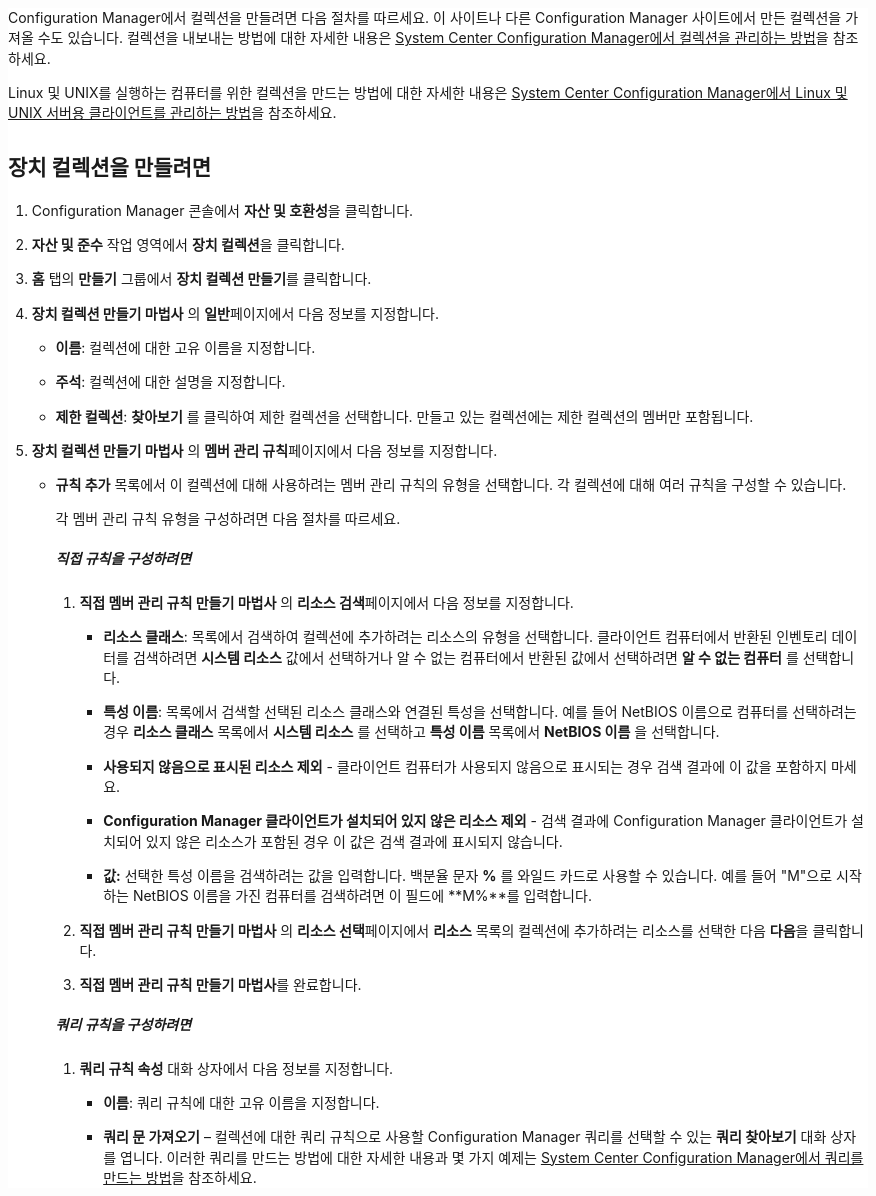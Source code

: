  Configuration Manager에서 컬렉션을 만들려면 다음 절차를 따르세요. 이 사이트나 다른 Configuration Manager 사이트에서 만든 컬렉션을 가져올 수도 있습니다. 컬렉션을 내보내는 방법에 대한 자세한 내용은 [System Center Configuration Manager에서 컬렉션을 관리하는 방법](../../../../core/clients/manage/collections/manage-collections.md)을 참조하세요.  

 Linux 및 UNIX를 실행하는 컴퓨터를 위한 컬렉션을 만드는 방법에 대한 자세한 내용은 [System Center Configuration Manager에서 Linux 및 UNIX 서버용 클라이언트를 관리하는 방법](../../../../core/clients/manage/manage-clients-for-linux-and-unix-servers.md)을 참조하세요.  

##  <a name="a-namebkmk1a-to-create-a-device-collection"></a><a name="BKMK_1"></a> 장치 컬렉션을 만들려면  

1.  Configuration Manager 콘솔에서 **자산 및 호환성**을 클릭합니다.  

2.  **자산 및 준수** 작업 영역에서 **장치 컬렉션**을 클릭합니다.  

3.  **홈** 탭의 **만들기** 그룹에서 **장치 컬렉션 만들기**를 클릭합니다.  

4.  **장치 컬렉션 만들기 마법사** 의 **일반**페이지에서 다음 정보를 지정합니다.  

    -   **이름**: 컬렉션에 대한 고유 이름을 지정합니다.  

    -   **주석**: 컬렉션에 대한 설명을 지정합니다.  

    -   **제한 컬렉션**: **찾아보기** 를 클릭하여 제한 컬렉션을 선택합니다. 만들고 있는 컬렉션에는 제한 컬렉션의 멤버만 포함됩니다.  

5.  **장치 컬렉션 만들기 마법사** 의 **멤버 관리 규칙**페이지에서 다음 정보를 지정합니다.  

    -   **규칙 추가** 목록에서 이 컬렉션에 대해 사용하려는 멤버 관리 규칙의 유형을 선택합니다. 각 컬렉션에 대해 여러 규칙을 구성할 수 있습니다.  

         각 멤버 관리 규칙 유형을 구성하려면 다음 절차를 따르세요.  

        ##### <a name="to-configure-a-direct-rule"></a>직접 규칙을 구성하려면  

        1.  **직접 멤버 관리 규칙 만들기 마법사** 의 **리소스 검색**페이지에서 다음 정보를 지정합니다.  

            -   **리소스 클래스**: 목록에서 검색하여 컬렉션에 추가하려는 리소스의 유형을 선택합니다. 클라이언트 컴퓨터에서 반환된 인벤토리 데이터를 검색하려면 **시스템 리소스** 값에서 선택하거나 알 수 없는 컴퓨터에서 반환된 값에서 선택하려면 **알 수 없는 컴퓨터** 를 선택합니다.  

            -   **특성 이름**: 목록에서 검색할 선택된 리소스 클래스와 연결된 특성을 선택합니다. 예를 들어 NetBIOS 이름으로 컴퓨터를 선택하려는 경우 **리소스 클래스** 목록에서 **시스템 리소스** 를 선택하고 **특성 이름** 목록에서 **NetBIOS 이름** 을 선택합니다.  

            -   **사용되지 않음으로 표시된 리소스 제외** - 클라이언트 컴퓨터가 사용되지 않음으로 표시되는 경우 검색 결과에 이 값을 포함하지 마세요.  

            -   **Configuration Manager 클라이언트가 설치되어 있지 않은 리소스 제외** - 검색 결과에 Configuration Manager 클라이언트가 설치되어 있지 않은 리소스가 포함된 경우 이 값은 검색 결과에 표시되지 않습니다.  

            -   **값:** 선택한 특성 이름을 검색하려는 값을 입력합니다. 백분율 문자 **%** 를 와일드 카드로 사용할 수 있습니다. 예를 들어 "M"으로 시작하는 NetBIOS 이름을 가진 컴퓨터를 검색하려면 이 필드에 **M%**를 입력합니다.  

        2.  **직접 멤버 관리 규칙 만들기 마법사** 의 **리소스 선택**페이지에서 **리소스** 목록의 컬렉션에 추가하려는 리소스를 선택한 다음 **다음**을 클릭합니다.  

        3.  **직접 멤버 관리 규칙 만들기 마법사**를 완료합니다.  

        ##### <a name="to-configure-a-query-rule"></a>쿼리 규칙을 구성하려면  

        1.  **쿼리 규칙 속성** 대화 상자에서 다음 정보를 지정합니다.  

            -   **이름**: 쿼리 규칙에 대한 고유 이름을 지정합니다.  

            -   **쿼리 문 가져오기** – 컬렉션에 대한 쿼리 규칙으로 사용할 Configuration Manager 쿼리를 선택할 수 있는 **쿼리 찾아보기** 대화 상자를 엽니다. 이러한 쿼리를 만드는 방법에 대한 자세한 내용과 몇 가지 예제는 [System Center Configuration Manager에서 쿼리를 만드는 방법](../../../../core/servers/manage/create-queries.md)을 참조하세요.  
